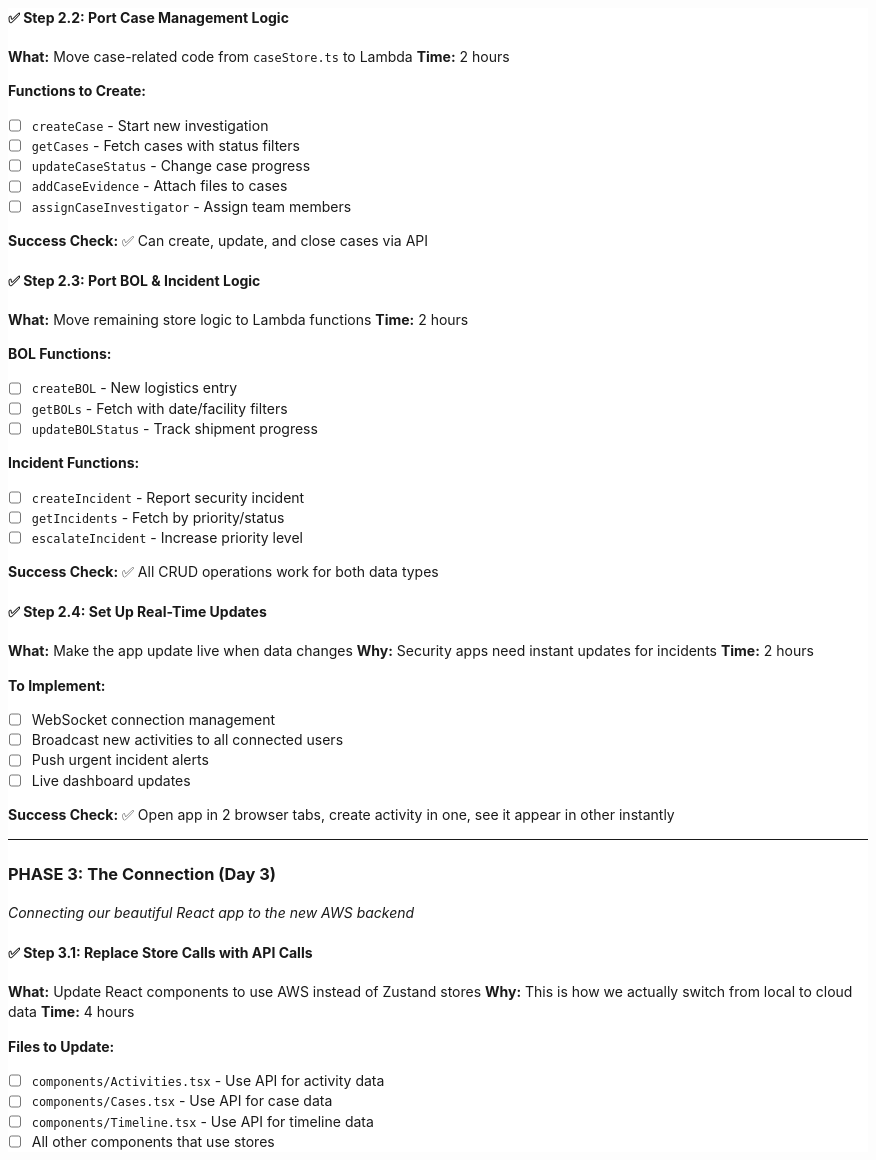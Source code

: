 #### ✅ Step 2.2: Port Case Management Logic
**What:** Move case-related code from `caseStore.ts` to Lambda
**Time:** 2 hours

**Functions to Create:**
- [ ] `createCase` - Start new investigation
- [ ] `getCases` - Fetch cases with status filters
- [ ] `updateCaseStatus` - Change case progress
- [ ] `addCaseEvidence` - Attach files to cases
- [ ] `assignCaseInvestigator` - Assign team members

**Success Check:** ✅ Can create, update, and close cases via API

#### ✅ Step 2.3: Port BOL & Incident Logic
**What:** Move remaining store logic to Lambda functions
**Time:** 2 hours

**BOL Functions:**
- [ ] `createBOL` - New logistics entry
- [ ] `getBOLs` - Fetch with date/facility filters
- [ ] `updateBOLStatus` - Track shipment progress

**Incident Functions:**
- [ ] `createIncident` - Report security incident
- [ ] `getIncidents` - Fetch by priority/status
- [ ] `escalateIncident` - Increase priority level

**Success Check:** ✅ All CRUD operations work for both data types

#### ✅ Step 2.4: Set Up Real-Time Updates
**What:** Make the app update live when data changes
**Why:** Security apps need instant updates for incidents
**Time:** 2 hours

**To Implement:**
- [ ] WebSocket connection management
- [ ] Broadcast new activities to all connected users
- [ ] Push urgent incident alerts
- [ ] Live dashboard updates

**Success Check:** ✅ Open app in 2 browser tabs, create activity in one, see it appear in other instantly

---

### **PHASE 3: The Connection (Day 3)**
*Connecting our beautiful React app to the new AWS backend*

#### ✅ Step 3.1: Replace Store Calls with API Calls
**What:** Update React components to use AWS instead of Zustand stores
**Why:** This is how we actually switch from local to cloud data
**Time:** 4 hours

**Files to Update:**
- [ ] `components/Activities.tsx` - Use API for activity data
- [ ] `components/Cases.tsx` - Use API for case data  
- [ ] `components/Timeline.tsx` - Use API for timeline data
- [ ] All other components that use stores
